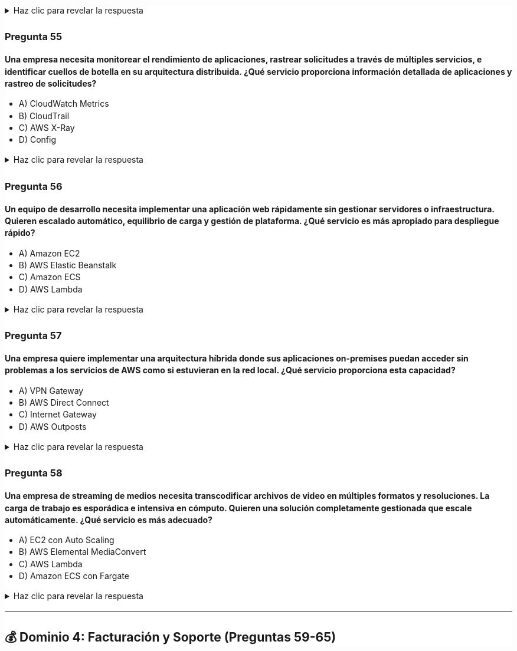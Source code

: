 <details><summary>Haz clic para revelar la respuesta</summary></details>

### Pregunta 55
**Una empresa necesita monitorear el rendimiento de aplicaciones, rastrear solicitudes a través de múltiples servicios, e identificar cuellos de botella en su arquitectura distribuida. ¿Qué servicio proporciona información detallada de aplicaciones y rastreo de solicitudes?**

- A) CloudWatch Metrics
- B) CloudTrail
- C) AWS X-Ray
- D) Config

<details><summary>Haz clic para revelar la respuesta</summary></details>

### Pregunta 56
**Un equipo de desarrollo necesita implementar una aplicación web rápidamente sin gestionar servidores o infraestructura. Quieren escalado automático, equilibrio de carga y gestión de plataforma. ¿Qué servicio es más apropiado para despliegue rápido?**

- A) Amazon EC2
- B) AWS Elastic Beanstalk
- C) Amazon ECS
- D) AWS Lambda

<details><summary>Haz clic para revelar la respuesta</summary></details>

### Pregunta 57
**Una empresa quiere implementar una arquitectura híbrida donde sus aplicaciones on-premises puedan acceder sin problemas a los servicios de AWS como si estuvieran en la red local. ¿Qué servicio proporciona esta capacidad?**

- A) VPN Gateway
- B) AWS Direct Connect
- C) Internet Gateway
- D) AWS Outposts

<details><summary>Haz clic para revelar la respuesta</summary></details>

### Pregunta 58
**Una empresa de streaming de medios necesita transcodificar archivos de video en múltiples formatos y resoluciones. La carga de trabajo es esporádica e intensiva en cómputo. Quieren una solución completamente gestionada que escale automáticamente. ¿Qué servicio es más adecuado?**

- A) EC2 con Auto Scaling
- B) AWS Elemental MediaConvert
- C) AWS Lambda
- D) Amazon ECS con Fargate

<details><summary>Haz clic para revelar la respuesta</summary></details>

---

## 💰 Dominio 4: Facturación y Soporte (Preguntas 59-65)
